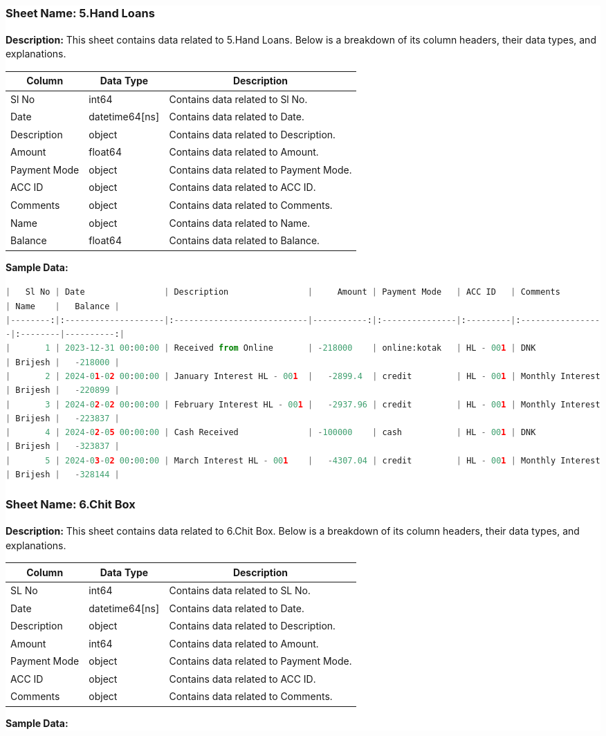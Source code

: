 ```python
```


### Sheet Name: 5.Hand Loans
**Description:** This sheet contains data related to 5.Hand Loans. Below is a breakdown of its column headers, their data types, and explanations.

Column | Data Type | Description
--- | --- | ---
Sl No | int64 | Contains data related to Sl No.
Date | datetime64[ns] | Contains data related to Date.
Description | object | Contains data related to Description.
Amount | float64 | Contains data related to Amount.
Payment Mode | object | Contains data related to Payment Mode.
ACC ID | object | Contains data related to ACC ID.
Comments | object | Contains data related to Comments.
Name | object | Contains data related to Name.
Balance | float64 | Contains data related to Balance.

**Sample Data:**

```python
|   Sl No | Date                | Description                |     Amount | Payment Mode   | ACC ID   | Comments         | Name    |   Balance |
|--------:|:--------------------|:---------------------------|-----------:|:---------------|:---------|:-----------------|:--------|----------:|
|       1 | 2023-12-31 00:00:00 | Received from Online       | -218000    | online:kotak   | HL - 001 | DNK              | Brijesh |   -218000 |
|       2 | 2024-01-02 00:00:00 | January Interest HL - 001  |   -2899.4  | credit         | HL - 001 | Monthly Interest | Brijesh |   -220899 |
|       3 | 2024-02-02 00:00:00 | February Interest HL - 001 |   -2937.96 | credit         | HL - 001 | Monthly Interest | Brijesh |   -223837 |
|       4 | 2024-02-05 00:00:00 | Cash Received              | -100000    | cash           | HL - 001 | DNK              | Brijesh |   -323837 |
|       5 | 2024-03-02 00:00:00 | March Interest HL - 001    |   -4307.04 | credit         | HL - 001 | Monthly Interest | Brijesh |   -328144 |
```


### Sheet Name: 6.Chit Box
**Description:** This sheet contains data related to 6.Chit Box. Below is a breakdown of its column headers, their data types, and explanations.

Column | Data Type | Description
--- | --- | ---
SL No | int64 | Contains data related to SL No.
Date | datetime64[ns] | Contains data related to Date.
Description | object | Contains data related to Description.
Amount | int64 | Contains data related to Amount.
Payment Mode | object | Contains data related to Payment Mode.
ACC ID | object | Contains data related to ACC ID.
Comments | object | Contains data related to Comments.

**Sample Data:**
